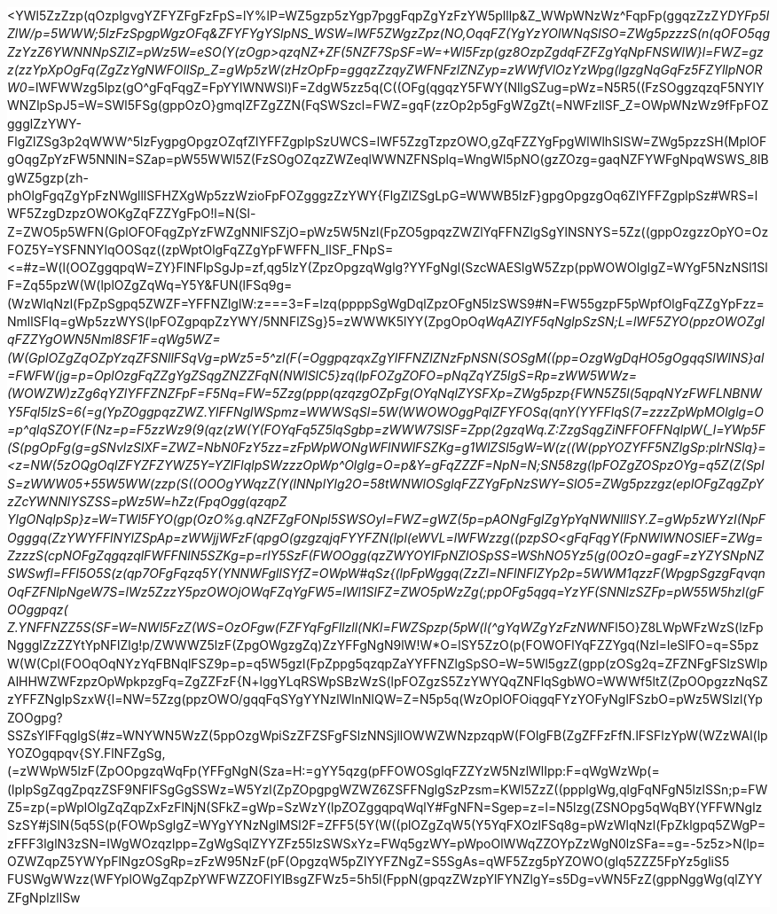 <YWl5ZzZzp(qOzplgvgYZFYZFgFzFpS=lY%lP=WZ5gzp5zYgp7pggFqpZgYzFzYW5plllp&Z_WWpWNzWz^FqpFp(ggqzZzZ*YDYFp5lZlW/p=5WWW;5lzFzSpgpWgzOFq&ZFYFYgYSlpNS_WSW=lWF5ZWgzZpz(NO,OqqFZ(YgYzYOlWNqSlSO=ZWg5pzzzS(n(qOFO5qgZzYzZ6YWNNNpSZlZ=pWz5W=eSO(Y(zOgp>qzqNZ+ZF(5NZF7SpSF=W=+Wl5Fzp(gz8OzpZgdqFZFZgYqNpFNSWlW}l=FWZ=gzz(zzYpXpOgFq(ZgZzYgNWFOllSp_Z=gWp5zW(zHzOpFp=ggqzZzqyZWFNFzlZNZyp=zWWfVlOzYzWpg(lgzgNqGqFz5FZYllpNORW0*=lWFWWzg5lpz(gO^gFqFqgZ=FpYYlWNWSl)F=ZdgW5zz5q(C((OFg(qgqzY5FWY(NllgSZug=pWz=N5R5((FzSOggzqzqF5NYlYWNZlpSpJ5=W=SWl5FSg(gppOzO}gmqlZFZgZZN(FqSWSzcl=FWZ=gqF(zzOp2p5gFgWZgZt(=NWFzllSF_Z=OWpWNzWz9fFpFOZggglZzYWY-FlgZlZSg3p2qWWW^5lzFygpgOpgzOZqfZlYFFZgplpSzUWCS=lWF5ZzgTzpzOWO,gZqFZZYgFpgWlWlhSlSW=ZWg5pzzSH(MplOFgOqgZpYzFW5NNlN=SZap=pW55WWl5Z(FzSOgOZqzZWZeqlWWNZFNSplq=WngWl5pNO(gzZOzg=gaqNZFYWFgNpqWSWS_8lBgWZ5gzp(zh-phOlgFgqZgYpFzNWglllSFHZXgWp5zzWzioFpFOZgggzZzYWY{FlgZlZSgLpG=WWWB5lzF}gpgOpgzgOq6ZlYFFZgplpSz#WRS=lWF5ZzgDzpzOWOKgZqFZZYgFpO!l=N(Sl-Z=ZWO5p5WFN(GplOFOFqgZpYzFWZgNNlFSZjO=pWz5W5Nzl(FpZO5gpqzZWZlYqFFNZlgSgYlNSNYS=5Zz((gppOzgzzOpYO=OzFOZ5Y=YSFNNYlqOOSqz((zpWptOlgFqZZgYpFWFFN_llSF_FNpS=<=#z=W(l(OOZggqpqW=ZY}FlNFlpSgJp=zf,qg5lzY(ZpzOpgzqWglg?YYFgNgl(SzcWAESlgW5Zzp(ppWOWOlglgZ=WYgF5NzNSl1Sl F=Zq55pzW(W(lplOZgZqWq=Y5Y&FUN(lFSq9g=(WzWlqNzl(FpZpSgpq5ZWZF=YFFNZlglW:z===3=F=lzq(ppppSgWgDqlZpzOFgN5lzSWS9#N=FW55gzpF5pWpfOlgFqZZgYpFzz=NmllSFIq=gWp5zzWYS(lpFOZgpqpZzYWY/5NNFlZSg}5=zWWWK5lYY(ZpgOpO*qWqAZlYF5qNglpSzSN;L=lWF5ZYO(ppzOWOZglqFZZYgOWN5Nml8SF1F=qWg5WZ=(W(GplOZgZqOZpYzqZFSNllFSqVg=pWz5=5^zl(F(=OggpqzqxZgYlFFNZlZNzFpNSN(SOSgM((pp=OzgWgDqHO5gOgqqSlWlNS}al=FWFW(jg=p=OplOzgFqZZgYgZSqgZNZZFqN(NWlSlC5}zq(lpFOZgZOFO=pNqZqYZ5lgS=Rp=zWW5WWz=(WOWZW)zZg6qYZlYFFZNZFpF=F5Nq=FW=5Zzg(ppp(qzqzgOZpFg(OYqNqlZYSFXp=ZWg5pzp{FWN5Z5l(5qpqNYzFWFLNBNWY5Fql5lzS=6(=g(YpZOggpqzZWZ.YlFFNglWSpmz=WWWSqSl=5W(WWOWOggPqlZFYFOSq(qnY(YYFFlqS(7=zzzZpWpMOlglg=O=p^qlqSZOY(F(Nz=p=F5zzWz9(9(qz(zW(Y(FOYqFq5Z5lqSgbp=zWWW7SlSF=Zpp(2gzqWq.Z:ZzgSqgZiNFFOFFNqlpW(_l=YWp5F(S(pgOpFg(g=gSNvlzSlXF=ZWZ=NbN0FzY5zz=zFpWpWONgWFlNWlFSZKg=g1WlZSl5gW=W(z((W(ppYOZYFF5NZlgSp:plrNSlq}=<z=NW(5zOQgOqlZFYZFZYWZ5Y=YZlFlqlpSWzzzOpWp^Olglg=O=p&Y=gFqZZZF=NpN=N;SN58zg(lpFOZgZOSpzOYg=q5Z(Z(SplS=zWWW05+55W5WW(zzp(S((OOOgYWqzZ(Y(lNNplYlg2O=58tWNWlOSglqFZZYgFpNzSWY=SlO5=ZWg5pzzgz(eplOFgZqgZpYzZcYWNNlYSZSS=pWz5W=hZz(FpqOgg(qzqpZ YlgONqlpSp}z=W=TWl5FYO(gp(OzO%g.qNZFZgFONpl5SWSOyl=FWZ=gWZ(5p=pAONgFglZgYpYqNWNlllSY.Z=gWp5zWYzI(NpFOgggq(ZzYWYFFlNYlZSpAp=zWWjjWFzF(qpgO(gzgzqjqFYYFZN(lpl(eWVL=lWFWzzg((pzpSO<gFqFqgY(FpNWlWNOSlEF=ZWg=ZzzzS(cpNOFgZqgqzqlFWFFNlN5SZKg=p=rlY5SzF(FWOOgg(qzZWYOYlFpNZlOSpSS=WShNO5Yz5(g(0OzO=gagF=zYZYSNpNZSWSwfl=FFl5O5S(z(qp7OFgFqzq5Y(YNNWFgllSYfZ=OWpW#qSz{(lpFpWggq(ZzZl=NFlNFlZYp2p=5WWM1qzzF(WpgpSgzgFqvqnOqFZFNlpNgeW7S=lWz5ZzzY5pzOWOjOWqFZqYgFW5=lWl1SlFZ=ZWO5pWzZg(;ppOFg5qgq=YzYF(SNNlzSZFp=pW55W5hzl(gFOOggpqz( Z.YNFFNZZ5S(SF=W=NWl5FzZ(WS=OzOFgw(FZFYqFgFllzll(NKl=FWZSpzp(5pW(l(^gYqWZgYzFzNWN*Fl5O}Z8LWpWFzWzS(lzFpNggglZzZZYtYpNFlZlg!p/ZWWWZ5lzF(ZpgOWgzgZq)ZzYFFgNgN9lW!W*O=lSY5ZzO(p(FOWOFlYqFZZYgq(Nzl=leSlFO=q=S5pzW(W(Cpl(FOOqOqNYzYqFBNqlFSZ9p=p=q5W5gzl(FpZppg5qzqpZaYYFFNZlgSpSO=W=5Wl5gzZ(gpp(zOSg2q=ZFZNFgFSlzSWlpAlHHWZWFzpzOpWpkpzgFq=ZgZZFzF{N+lggYLqRSWpSBzWzS(lpFOZgzS5ZzYWYQqZNFlqSgbWO=WWWf5ltZ(ZpOOpgzzNqSZzYFFZNglpSzxW{l=NW=5Zzg(ppzOWO/gqqFqSYgYYNzlWlnNlQW=Z=N5p5q(WzOplOFOiqgqFYzYOFyNglFSzbO=pWz5WSlzl(YpZOOgpg?SSZsYlFFqglgS(#z=WNYWN5WzZ(5ppOzgWpiSzZFZSFgFSlzNNSjllOWWZWNzpzqpW(FOlgFB(ZgZFFzFfN.lFSFlzYpW(WZzWAl(lpYOZOgqpqv{SY.FlNFZgSg,(=zWWpW5lzF(ZpOOpgzqWqFp(YFFgNgN(Sza=H:=gYY5qzg(pFFOWOSglqFZZYzW5NzlWlIpp:F=qWgWzWp(=(lplpSgZqgZpqzZSF9NFlFSgGgSSWz=W5Yzl(ZpZOpgpgWZWZ6ZSFFNglgSzPzsm=KWl5ZzZ((ppplgWg,qlgFqNFgN5lzlSSn;p=FWZ5=zp(=pWplOlgZqZqpZxFzFlNjN(SFkZ=gWp=SzWzY(lpZOZggqpqWqlY#FgNFN=Sgep=z=l=N5lzg(ZSNOpg5qWqBY(YFFWNglzSzSY#jSlN(5q5S(p(FOWpSglgZ=WYgYYNzNglMSl2F=ZFF5(5Y(W((plOZgZqW5(Y5YqFXOzlFSq8g=pWzWlqNzl(FpZklgpq5ZWgP=zFFF3lglN3zSN=IWgWOzqzlpp=ZgWgSqlZYYZFz55lzSWSxYz=FWq5gzWY=pWpoOlWWqZZOYpZzWgN0lzSFa==g=-5z5z>N(lp=OZWZqpZ5YWYpFlNgzOSgRp=zFzW95NzF(pF(OpgzqW5pZlYYFZNgZ=S5SgAs=qWF5Zzg5pYZOWO(glq5ZZZ5FpYz5gliS5 FUSWgWWzz(WFYplOWgZqpZpYWFWZZOFlYlBsgZFWz5=5h5l(FppN(gpqzZWzpYlFYNZlgY=s5Dg=vWN5FzZ(gppNggWg(qlZYYZFgNplzllSw